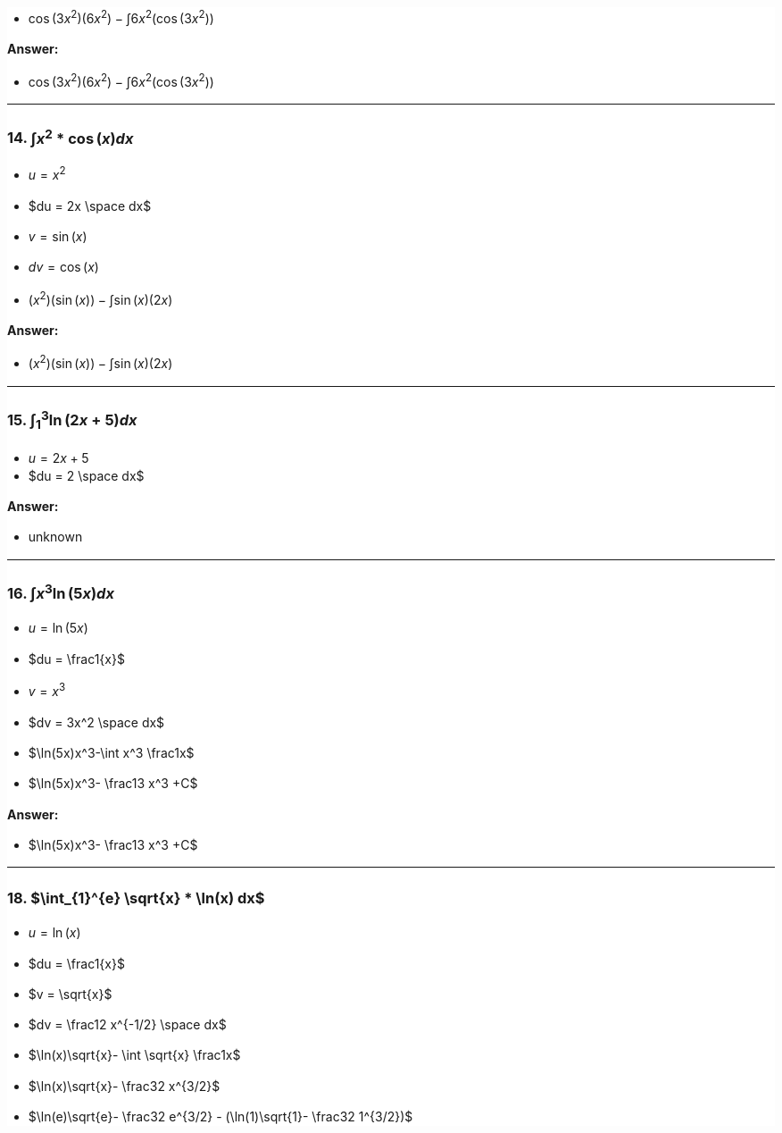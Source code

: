 - $\cos(3x^2)(6x^2)- \int 6x^2 (\cos(3x^2))$

**Answer:**

- $\cos(3x^2)(6x^2)- \int 6x^2 (\cos(3x^2))$

---

### 14. $\int x^2*\cos(x)dx$

- $u = x^2$
- $du = 2x \space dx$
- $v = \sin(x)$
- $dv = \cos(x)$

- $(x^2)(\sin(x)) - \int \sin(x)(2x)$

**Answer:**

- $(x^2)(\sin(x)) - \int \sin(x)(2x)$

---

### 15. $\int_{1}^{3} \ln(2x+5) dx$

- $u = 2x+5$
- $du = 2 \space dx$

**Answer:**

- $\textrm{unknown}$

---

### 16. $\int x^3\ln(5x) dx$

- $u = \ln(5x)$
- $du = \frac1{x}$
- $v = x^3$
- $dv = 3x^2 \space dx$

- $\ln(5x)x^3-\int x^3 \frac1x$
- $\ln(5x)x^3- \frac13 x^3 +C$

**Answer:**

- $\ln(5x)x^3- \frac13 x^3 +C$

---

### 18. $\int_{1}^{e} \sqrt{x} * \ln(x) dx$

- $u = \ln(x)$
- $du = \frac1{x}$
- $v = \sqrt{x}$
- $dv = \frac12 x^{-1/2} \space dx$

- $\ln(x)\sqrt{x}- \int \sqrt{x} \frac1x$
- $\ln(x)\sqrt{x}- \frac32 x^{3/2}$
- $\ln(e)\sqrt{e}- \frac32 e^{3/2} - (\ln(1)\sqrt{1}- \frac32 1^{3/2})$
